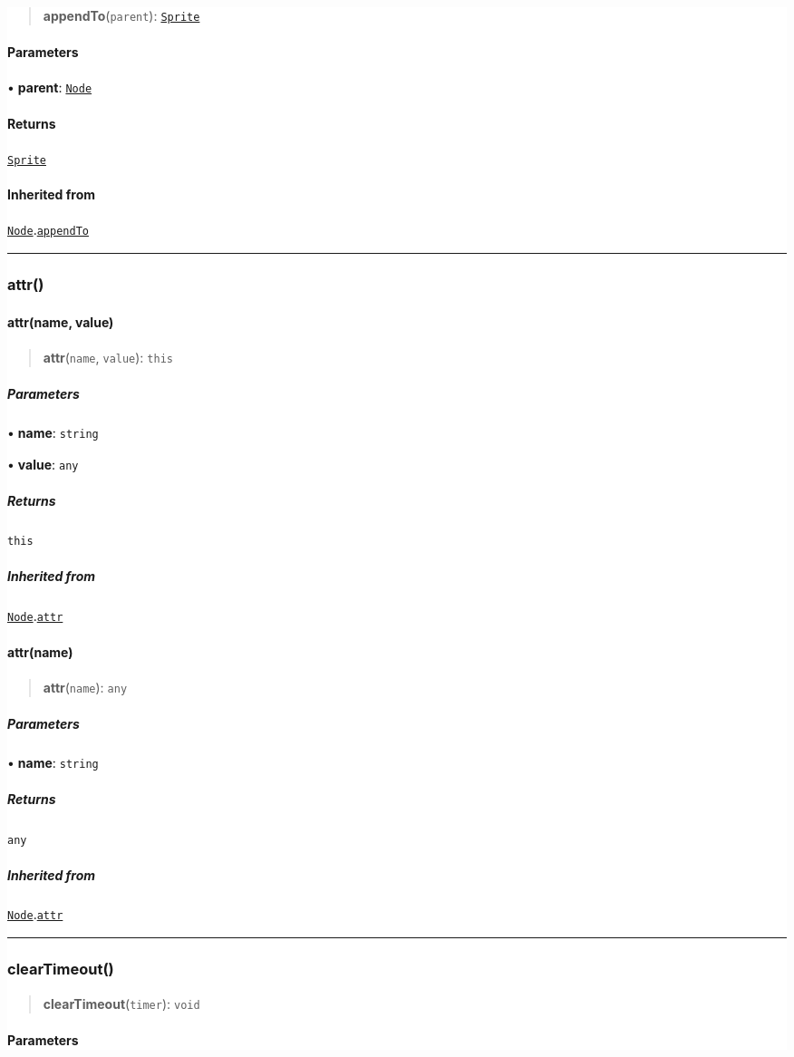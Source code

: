 > **appendTo**(`parent`): [`Sprite`](/api/classes/Sprite)

#### Parameters

• **parent**: [`Node`](/api/classes/Node)

#### Returns

[`Sprite`](/api/classes/Sprite)

#### Inherited from

[`Node`](/api/classes/Node).[`appendTo`](/api/classes/Node#appendto)

***

### attr()

#### attr(name, value)

> **attr**(`name`, `value`): `this`

##### Parameters

• **name**: `string`

• **value**: `any`

##### Returns

`this`

##### Inherited from

[`Node`](/api/classes/Node).[`attr`](/api/classes/Node#attr)

#### attr(name)

> **attr**(`name`): `any`

##### Parameters

• **name**: `string`

##### Returns

`any`

##### Inherited from

[`Node`](/api/classes/Node).[`attr`](/api/classes/Node#attr)

***

### clearTimeout()

> **clearTimeout**(`timer`): `void`

#### Parameters
